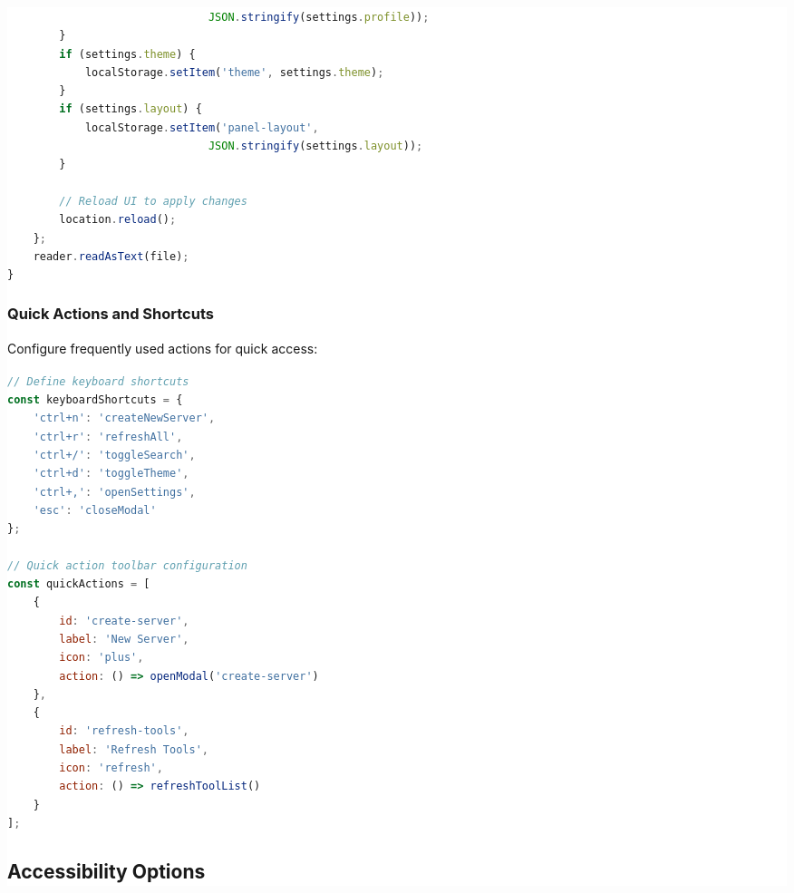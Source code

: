 ```javascript
                               JSON.stringify(settings.profile));
        }
        if (settings.theme) {
            localStorage.setItem('theme', settings.theme);
        }
        if (settings.layout) {
            localStorage.setItem('panel-layout',
                               JSON.stringify(settings.layout));
        }

        // Reload UI to apply changes
        location.reload();
    };
    reader.readAsText(file);
}
```

### Quick Actions and Shortcuts

Configure frequently used actions for quick access:

```javascript
// Define keyboard shortcuts
const keyboardShortcuts = {
    'ctrl+n': 'createNewServer',
    'ctrl+r': 'refreshAll',
    'ctrl+/': 'toggleSearch',
    'ctrl+d': 'toggleTheme',
    'ctrl+,': 'openSettings',
    'esc': 'closeModal'
};

// Quick action toolbar configuration
const quickActions = [
    {
        id: 'create-server',
        label: 'New Server',
        icon: 'plus',
        action: () => openModal('create-server')
    },
    {
        id: 'refresh-tools',
        label: 'Refresh Tools',
        icon: 'refresh',
        action: () => refreshToolList()
    }
];
```

## Accessibility Options
